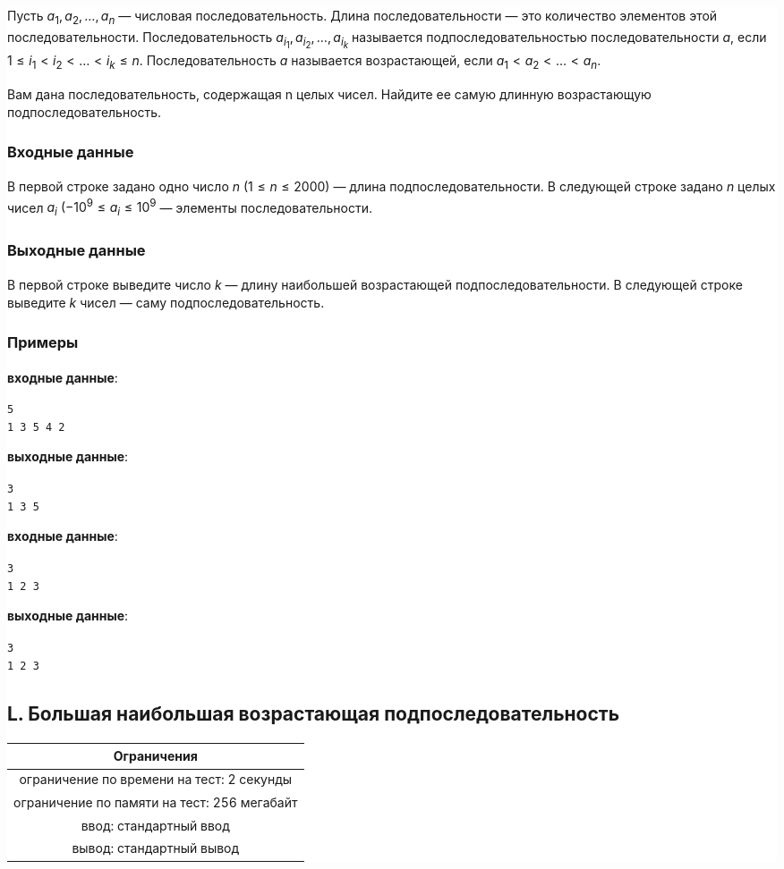 Пусть $a_{1}, a_{2}, \ldots, a_{n}$ — числовая последовательность. Длина последовательности — это количество элементов этой последовательности. Последовательность $a_{i_{1}}, a_{i_{2}}, \ldots, a_{i_{k}}$ называется подпоследовательностью последовательности $a$, если $1 \leqslant i_{1} < i_{2} < \ldots < i_{k} \leqslant n$. Последовательность $a$ называется возрастающей, если $a_{1} < a_{2} < \ldots < a_{n}$.

Вам дана последовательность, содержащая n целых чисел. Найдите ее самую длинную возрастающую подпоследовательность.

### Входные данные

В первой строке задано одно число $n$ $(1 \leqslant n \leqslant 2000)$ — длина подпоследовательности. В следующей строке задано $n$ целых чисел $a_{i}$ $(-10^{9} \leqslant a_{i} \leqslant 10^{9}$ — элементы последовательности.

### Выходные данные

В первой строке выведите число $k$ — длину наибольшей возрастающей подпоследовательности. В следующей строке выведите $k$ чисел — саму подпоследовательность.

### Примеры

**входные данные**:

```bash
5
1 3 5 4 2
```

**выходные данные**:

```bash
3
1 3 5
```

**входные данные**:

```bash
3
1 2 3
```

**выходные данные**:

```bash
3
1 2 3
```

## L. Большая наибольшая возрастающая подпоследовательность

| Ограничения                                   |
|:---------------------------------------------:|
| ограничение по времени на тест: 2 секунды     |
| ограничение по памяти на тест: 256 мегабайт   |
| ввод: стандартный ввод                        |
| вывод: стандартный вывод                      |
